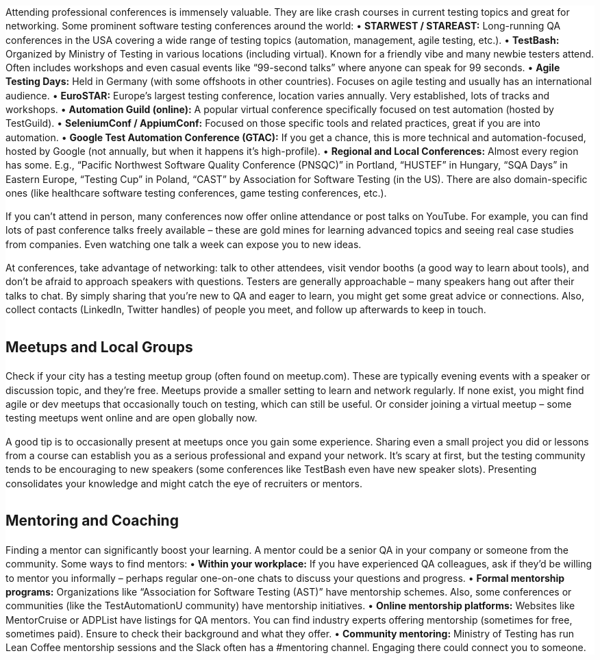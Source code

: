 Attending professional conferences is immensely valuable. They are like crash courses in current testing topics and great for networking. Some prominent software testing conferences around the world:
	•	**STARWEST / STAREAST:** Long-running QA conferences in the USA covering a wide range of testing topics (automation, management, agile testing, etc.).
	•	**TestBash:** Organized by Ministry of Testing in various locations (including virtual). Known for a friendly vibe and many newbie testers attend. Often includes workshops and even casual events like “99-second talks” where anyone can speak for 99 seconds.
	•	**Agile Testing Days:** Held in Germany (with some offshoots in other countries). Focuses on agile testing and usually has an international audience.
	•	**EuroSTAR:** Europe’s largest testing conference, location varies annually. Very established, lots of tracks and workshops.
	•	**Automation Guild (online):** A popular virtual conference specifically focused on test automation (hosted by TestGuild).
	•	**SeleniumConf / AppiumConf:** Focused on those specific tools and related practices, great if you are into automation.
	•	**Google Test Automation Conference (GTAC):** If you get a chance, this is more technical and automation-focused, hosted by Google (not annually, but when it happens it’s high-profile).
	•	**Regional and Local Conferences:** Almost every region has some. E.g., “Pacific Northwest Software Quality Conference (PNSQC)” in Portland, “HUSTEF” in Hungary, “SQA Days” in Eastern Europe, “Testing Cup” in Poland, “CAST” by Association for Software Testing (in the US). There are also domain-specific ones (like healthcare software testing conferences, game testing conferences, etc.).

If you can’t attend in person, many conferences now offer online attendance or post talks on YouTube. For example, you can find lots of past conference talks freely available – these are gold mines for learning advanced topics and seeing real case studies from companies. Even watching one talk a week can expose you to new ideas.

At conferences, take advantage of networking: talk to other attendees, visit vendor booths (a good way to learn about tools), and don’t be afraid to approach speakers with questions. Testers are generally approachable – many speakers hang out after their talks to chat. By simply sharing that you’re new to QA and eager to learn, you might get some great advice or connections. Also, collect contacts (LinkedIn, Twitter handles) of people you meet, and follow up afterwards to keep in touch.

## Meetups and Local Groups

Check if your city has a testing meetup group (often found on meetup.com). These are typically evening events with a speaker or discussion topic, and they’re free. Meetups provide a smaller setting to learn and network regularly. If none exist, you might find agile or dev meetups that occasionally touch on testing, which can still be useful. Or consider joining a virtual meetup – some testing meetups went online and are open globally now.

A good tip is to occasionally present at meetups once you gain some experience. Sharing even a small project you did or lessons from a course can establish you as a serious professional and expand your network. It’s scary at first, but the testing community tends to be encouraging to new speakers (some conferences like TestBash even have new speaker slots). Presenting consolidates your knowledge and might catch the eye of recruiters or mentors.

## Mentoring and Coaching

Finding a mentor can significantly boost your learning. A mentor could be a senior QA in your company or someone from the community. Some ways to find mentors:
	•	**Within your workplace:** If you have experienced QA colleagues, ask if they’d be willing to mentor you informally – perhaps regular one-on-one chats to discuss your questions and progress.
	•	**Formal mentorship programs:** Organizations like “Association for Software Testing (AST)” have mentorship schemes. Also, some conferences or communities (like the TestAutomationU community) have mentorship initiatives.
	•	**Online mentorship platforms:** Websites like MentorCruise or ADPList have listings for QA mentors. You can find industry experts offering mentorship (sometimes for free, sometimes paid). Ensure to check their background and what they offer.
	•	**Community mentoring:** Ministry of Testing has run Lean Coffee mentorship sessions and the Slack often has a #mentoring channel. Engaging there could connect you to someone.